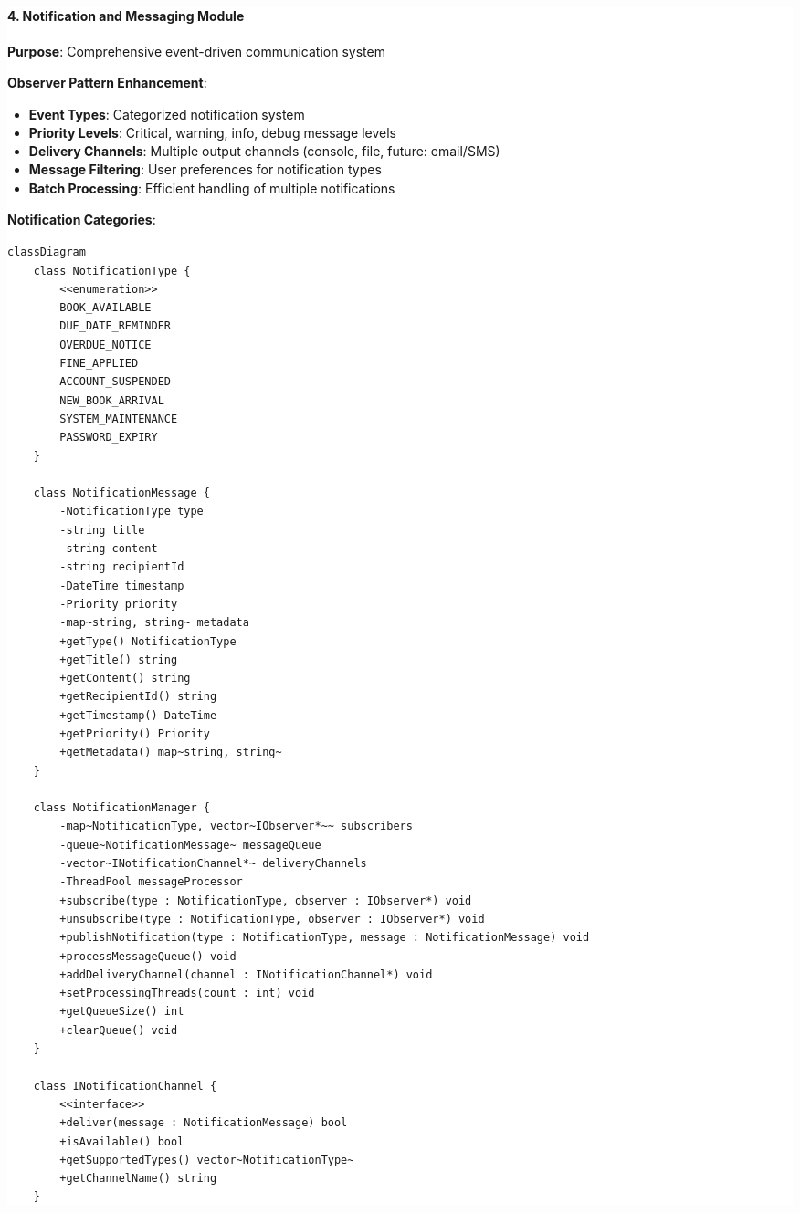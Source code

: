 #### 4. Notification and Messaging Module
**Purpose**: Comprehensive event-driven communication system

**Observer Pattern Enhancement**:
- **Event Types**: Categorized notification system
- **Priority Levels**: Critical, warning, info, debug message levels
- **Delivery Channels**: Multiple output channels (console, file, future: email/SMS)
- **Message Filtering**: User preferences for notification types
- **Batch Processing**: Efficient handling of multiple notifications

**Notification Categories**:
```mermaid
classDiagram
    class NotificationType {
        <<enumeration>>
        BOOK_AVAILABLE
        DUE_DATE_REMINDER
        OVERDUE_NOTICE
        FINE_APPLIED
        ACCOUNT_SUSPENDED
        NEW_BOOK_ARRIVAL
        SYSTEM_MAINTENANCE
        PASSWORD_EXPIRY
    }
    
    class NotificationMessage {
        -NotificationType type
        -string title
        -string content
        -string recipientId
        -DateTime timestamp
        -Priority priority
        -map~string, string~ metadata
        +getType() NotificationType
        +getTitle() string
        +getContent() string
        +getRecipientId() string
        +getTimestamp() DateTime
        +getPriority() Priority
        +getMetadata() map~string, string~
    }
    
    class NotificationManager {
        -map~NotificationType, vector~IObserver*~~ subscribers
        -queue~NotificationMessage~ messageQueue
        -vector~INotificationChannel*~ deliveryChannels
        -ThreadPool messageProcessor
        +subscribe(type : NotificationType, observer : IObserver*) void
        +unsubscribe(type : NotificationType, observer : IObserver*) void
        +publishNotification(type : NotificationType, message : NotificationMessage) void
        +processMessageQueue() void
        +addDeliveryChannel(channel : INotificationChannel*) void
        +setProcessingThreads(count : int) void
        +getQueueSize() int
        +clearQueue() void
    }
    
    class INotificationChannel {
        <<interface>>
        +deliver(message : NotificationMessage) bool
        +isAvailable() bool
        +getSupportedTypes() vector~NotificationType~
        +getChannelName() string
    }
```